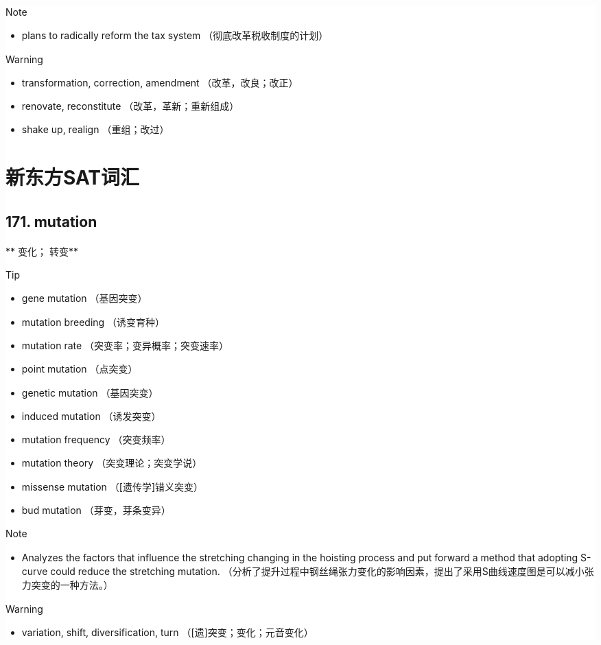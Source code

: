 > [!NOTE]
>
> - plans to radically reform the tax system （彻底改革税收制度的计划）
>

> [!WARNING]
>
> - transformation, correction, amendment （改革，改良；改正）
>
> - renovate, reconstitute （改革，革新；重新组成）
>
> - shake up, realign （重组；改过）
>

# 新东方SAT词汇

## 171. mutation

** 变化； 转变**

> [!TIP]
>
> - gene mutation （基因突变）
>
> - mutation breeding （诱变育种）
>
> - mutation rate （突变率；变异概率；突变速率）
>
> - point mutation （点突变）
>
> - genetic mutation （基因突变）
>
> - induced mutation （诱发突变）
>
> - mutation frequency （突变频率）
>
> - mutation theory （突变理论；突变学说）
>
> - missense mutation （[遗传学]错义突变）
>
> - bud mutation （芽变，芽条变异）
>

> [!NOTE]
>
> - Analyzes the factors that influence the stretching changing in the hoisting process and put forward a method that adopting S-curve could reduce the stretching mutation. （分析了提升过程中钢丝绳张力变化的影响因素，提出了采用S曲线速度图是可以减小张力突变的一种方法。）
>

> [!WARNING]
>
> - variation, shift, diversification, turn （[遗]突变；变化；元音变化）
>
